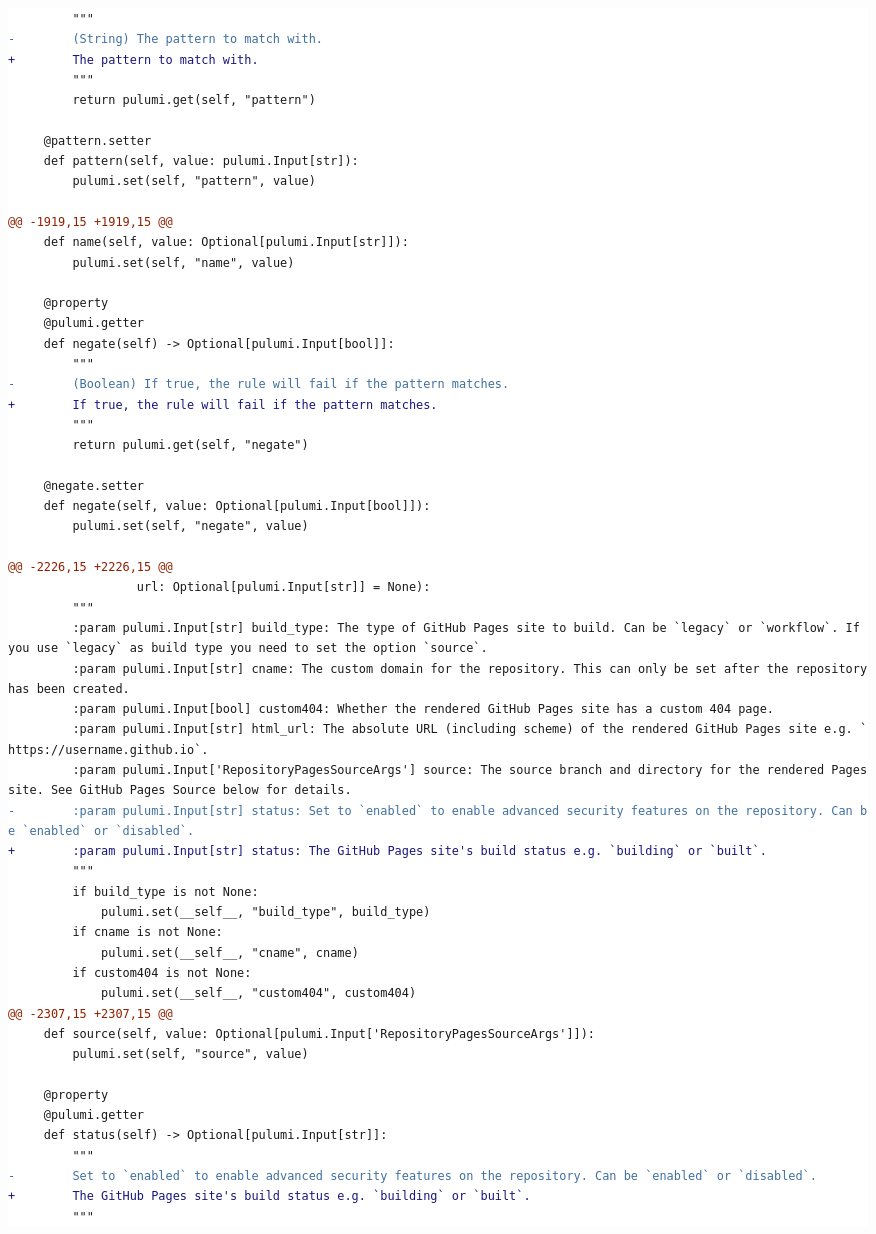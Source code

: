 ```diff
         """
-        (String) The pattern to match with.
+        The pattern to match with.
         """
         return pulumi.get(self, "pattern")
 
     @pattern.setter
     def pattern(self, value: pulumi.Input[str]):
         pulumi.set(self, "pattern", value)
 
@@ -1919,15 +1919,15 @@
     def name(self, value: Optional[pulumi.Input[str]]):
         pulumi.set(self, "name", value)
 
     @property
     @pulumi.getter
     def negate(self) -> Optional[pulumi.Input[bool]]:
         """
-        (Boolean) If true, the rule will fail if the pattern matches.
+        If true, the rule will fail if the pattern matches.
         """
         return pulumi.get(self, "negate")
 
     @negate.setter
     def negate(self, value: Optional[pulumi.Input[bool]]):
         pulumi.set(self, "negate", value)
 
@@ -2226,15 +2226,15 @@
                  url: Optional[pulumi.Input[str]] = None):
         """
         :param pulumi.Input[str] build_type: The type of GitHub Pages site to build. Can be `legacy` or `workflow`. If you use `legacy` as build type you need to set the option `source`.
         :param pulumi.Input[str] cname: The custom domain for the repository. This can only be set after the repository has been created.
         :param pulumi.Input[bool] custom404: Whether the rendered GitHub Pages site has a custom 404 page.
         :param pulumi.Input[str] html_url: The absolute URL (including scheme) of the rendered GitHub Pages site e.g. `https://username.github.io`.
         :param pulumi.Input['RepositoryPagesSourceArgs'] source: The source branch and directory for the rendered Pages site. See GitHub Pages Source below for details.
-        :param pulumi.Input[str] status: Set to `enabled` to enable advanced security features on the repository. Can be `enabled` or `disabled`.
+        :param pulumi.Input[str] status: The GitHub Pages site's build status e.g. `building` or `built`.
         """
         if build_type is not None:
             pulumi.set(__self__, "build_type", build_type)
         if cname is not None:
             pulumi.set(__self__, "cname", cname)
         if custom404 is not None:
             pulumi.set(__self__, "custom404", custom404)
@@ -2307,15 +2307,15 @@
     def source(self, value: Optional[pulumi.Input['RepositoryPagesSourceArgs']]):
         pulumi.set(self, "source", value)
 
     @property
     @pulumi.getter
     def status(self) -> Optional[pulumi.Input[str]]:
         """
-        Set to `enabled` to enable advanced security features on the repository. Can be `enabled` or `disabled`.
+        The GitHub Pages site's build status e.g. `building` or `built`.
         """
```